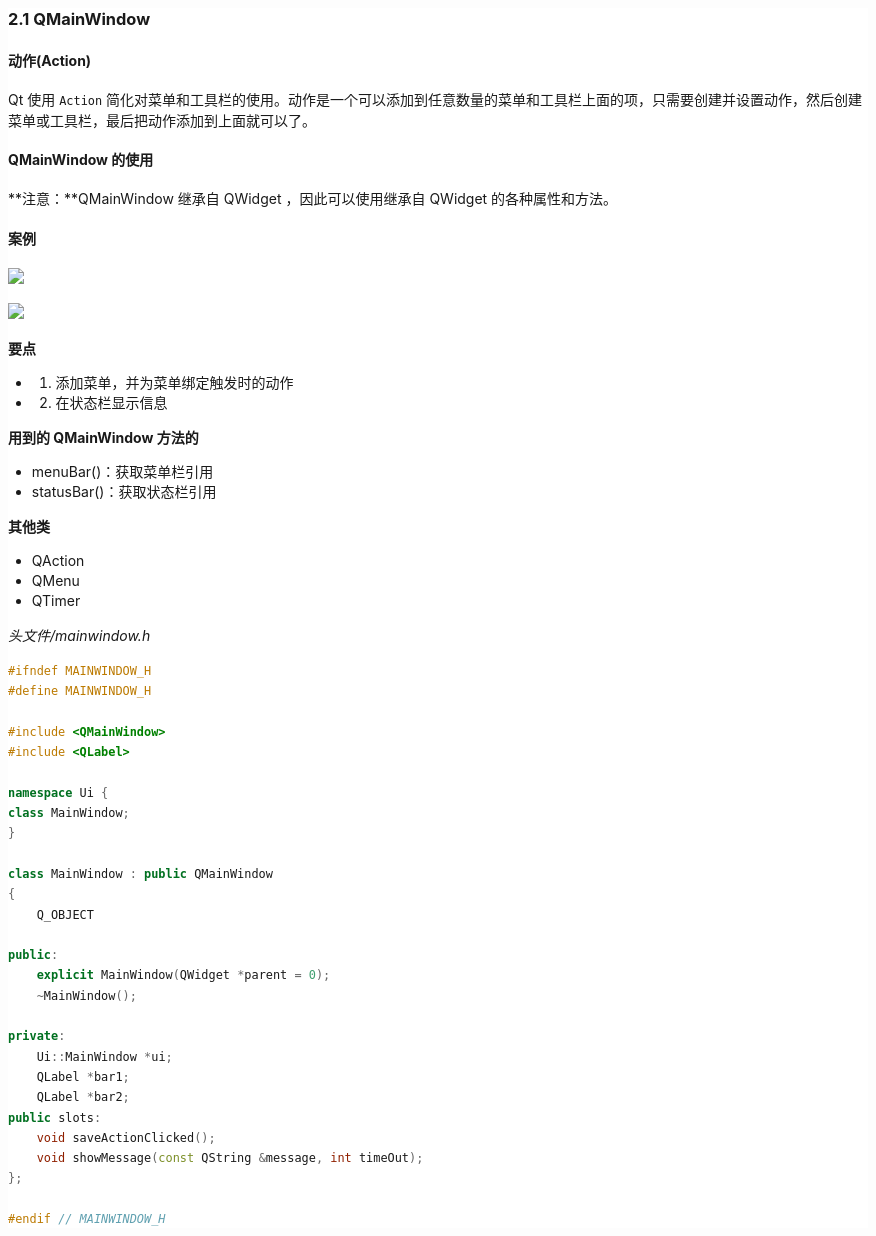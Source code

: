 ### 2.1 QMainWindow

#### 动作(Action)
Qt 使用 `Action` 简化对菜单和工具栏的使用。动作是一个可以添加到任意数量的菜单和工具栏上面的项，只需要创建并设置动作，然后创建菜单或工具栏，最后把动作添加到上面就可以了。

#### QMainWindow 的使用
**注意：**QMainWindow 继承自 QWidget ，因此可以使用继承自 QWidget 的各种属性和方法。

#### 案例
![](http://cdn.mengqingshen.com/14874133704353.jpg)

![](http://cdn.mengqingshen.com/14874133477049.jpg)


**要点**

+ 1. 添加菜单，并为菜单绑定触发时的动作
+ 2. 在状态栏显示信息

**用到的 QMainWindow 方法的**

+ menuBar()：获取菜单栏引用
+ statusBar()：获取状态栏引用

**其他类**

+ QAction
+ QMenu
+ QTimer


*头文件/mainwindow.h*

```c++
#ifndef MAINWINDOW_H
#define MAINWINDOW_H

#include <QMainWindow>
#include <QLabel>

namespace Ui {
class MainWindow;
}

class MainWindow : public QMainWindow
{
    Q_OBJECT

public:
    explicit MainWindow(QWidget *parent = 0);
    ~MainWindow();

private:
    Ui::MainWindow *ui;
    QLabel *bar1;
    QLabel *bar2;
public slots:
    void saveActionClicked();
    void showMessage(const QString &message, int timeOut);
};

#endif // MAINWINDOW_H
```

